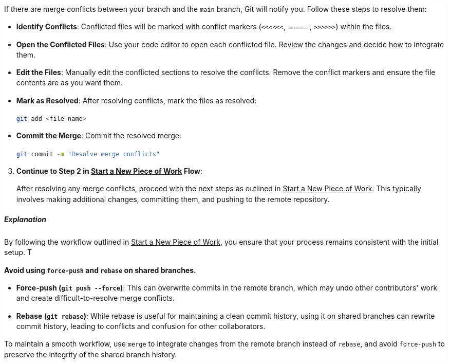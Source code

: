    If there are merge conflicts between your branch and the `main` branch, Git will notify you.
   Follow these steps to resolve them:

   - **Identify Conflicts**: Conflicted files will be marked with conflict markers (`<<<<<<`,
     `======`, `>>>>>>`) within the files.
   - **Open the Conflicted Files**: Use your code editor to open each conflicted file. Review the
     changes and decide how to integrate them.

   - **Edit the Files**: Manually edit the conflicted sections to resolve the conflicts. Remove the
     conflict markers and ensure the file contents are as you want them.

   - **Mark as Resolved**: After resolving conflicts, mark the files as resolved:

     ```bash
     git add <file-name>
     ```

   - **Commit the Merge**: Commit the resolved merge:

     ```bash
     git commit -m "Resolve merge conflicts"
     ```

3. **Continue to Step 2 in [Start a New Piece of Work](#start-a-new-piece-of-work) Flow**:

   After resolving any merge conflicts, proceed with the next steps as outlined in
   [Start a New Piece of Work](#start-a-new-piece-of-work). This typically involves making
   additional changes, committing them, and pushing to the remote repository.

##### Explanation

By following the workflow outlined in [Start a New Piece of Work](#start-a-new-piece-of-work), you
ensure that your process remains consistent with the initial setup. T

**Avoid using `force-push` and `rebase` on shared branches.**

- **Force-push (`git push --force`)**: This can overwrite commits in the remote branch, which may
  undo other contributors' work and create difficult-to-resolve merge conflicts.

- **Rebase (`git rebase`)**: While rebase is useful for maintaining a clean commit history, using it
  on shared branches can rewrite commit history, leading to conflicts and confusion for other
  collaborators.

To maintain a smooth workflow, use `merge` to integrate changes from the remote branch instead of
`rebase`, and avoid `force-push` to preserve the integrity of the shared branch history.
